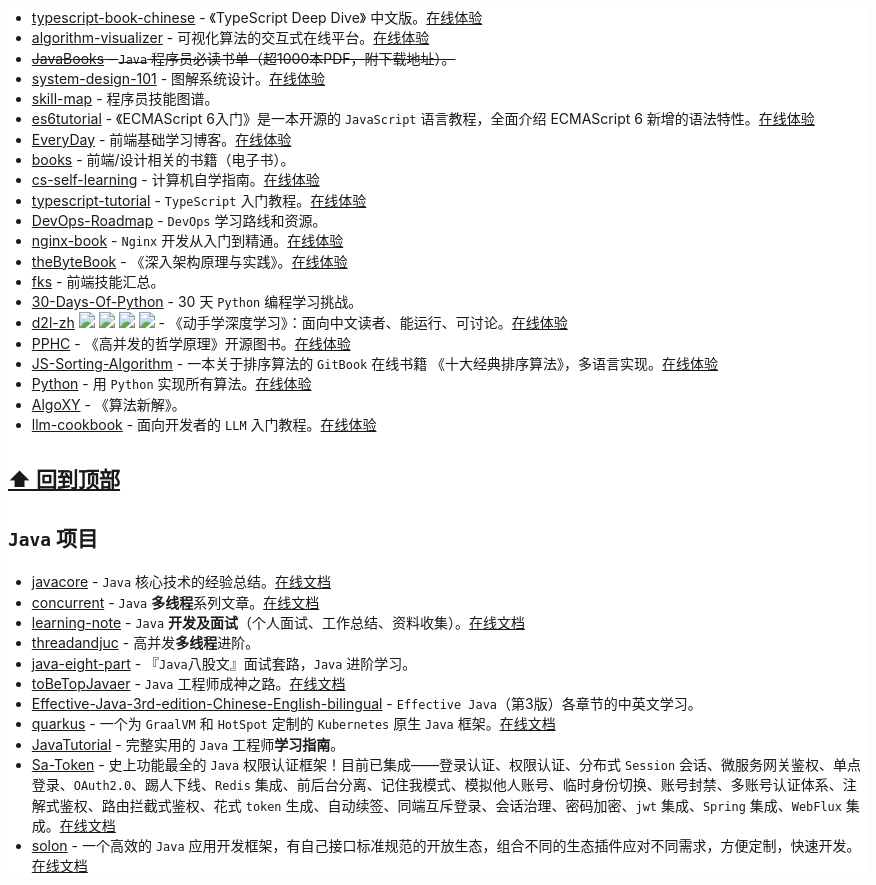 - [typescript-book-chinese](https://github.com/jkchao/typescript-book-chinese) - 《TypeScript Deep Dive》 中文版。[在线体验](https://jkchao.github.io/typescript-book-chinese/#why)
- [algorithm-visualizer](https://github.com/algorithm-visualizer/algorithm-visualizer) - 可视化算法的交互式在线平台。[在线体验](https://algorithm-visualizer.org/)
- ~~[JavaBooks](https://github.com/itwanger/JavaBooks) - `Java` 程序员必读书单（超1000本PDF，附下载地址）。~~
- [system-design-101](https://github.com/ByteByteGoHq/system-design-101) - 图解系统设计。[在线体验](https://blog.bytebytego.com/)
- [skill-map](https://github.com/TeamStuQ/skill-map) - 程序员技能图谱。
- [es6tutorial](https://github.com/ruanyf/es6tutorial) - 《ECMAScript 6入门》是一本开源的 `JavaScript` 语言教程，全面介绍 ECMAScript 6 新增的语法特性。[在线体验](https://es6.ruanyifeng.com/)
- [EveryDay](https://github.com/WindrunnerMax/EveryDay) - 前端基础学习博客。[在线体验](https://blog.touchczy.top/#/)
- [books](https://github.com/MichealWayne/books) - 前端/设计相关的书籍（电子书）。
- [cs-self-learning](https://github.com/PKUFlyingPig/cs-self-learning) - 计算机自学指南。[在线体验](https://csdiy.wiki/)
- [typescript-tutorial](https://github.com/xcatliu/typescript-tutorial) - `TypeScript` 入门教程。[在线体验](https://ts.xcatliu.com/)
- [DevOps-Roadmap](https://github.com/milanm/DevOps-Roadmap) - `DevOps` 学习路线和资源。
- [nginx-book](https://github.com/taobao/nginx-book) - `Nginx` 开发从入门到精通。[在线体验](https://tengine.taobao.org/book/index.html)
- [theByteBook](https://github.com/isno/theByteBook) - 《深入架构原理与实践》。[在线体验](https://www.thebyte.com.cn/)
- [fks](https://github.com/JacksonTian/fks) - 前端技能汇总。
- [30-Days-Of-Python](https://github.com/Asabeneh/30-Days-Of-Python) - 30 天 `Python` 编程学习挑战。
- [d2l-zh](https://github.com/d2l-ai/d2l-zh) ![](https://img.shields.io/github/stars/d2l-ai/d2l-zh?style=social) ![](https://img.shields.io/github/forks/d2l-ai/d2l-zh?style=social) ![](https://img.shields.io/github/license/d2l-ai/d2l-zh) ![](https://img.shields.io/github/last-commit/d2l-ai/d2l-zh) - 《动手学深度学习》：面向中文读者、能运行、可讨论。[在线体验](http://zh.d2l.ai/index.html)
- [PPHC](https://github.com/johnlui/PPHC) - 《高并发的哲学原理》开源图书。[在线体验](https://pphc.lvwenhan.com/)
- [JS-Sorting-Algorithm](https://github.com/hustcc/JS-Sorting-Algorithm) - 一本关于排序算法的 `GitBook` 在线书籍 《十大经典排序算法》，多语言实现。[在线体验](https://sort.hust.cc/)
- [Python](https://github.com/TheAlgorithms/Python) - 用 `Python` 实现所有算法。[在线体验](https://thealgorithms.github.io/Python/)
- [AlgoXY](https://github.com/liuxinyu95/AlgoXY) - 《算法新解》。
- [llm-cookbook](https://github.com/datawhalechina/llm-cookbook) - 面向开发者的 `LLM` 入门教程。[在线体验](https://datawhalechina.github.io/llm-cookbook/#/)

**[⬆️ 回到顶部 ](#github-gitee-优秀的开源项目)**
---

## `Java` 项目
- [javacore](https://github.com/dunwu/javacore) - `Java` 核心技术的经验总结。[在线文档](https://dunwu.github.io/javacore/)
- [concurrent](https://github.com/RedSpider1/concurrent) - `Java` **多线程**系列文章。[在线文档](http://concurrent.redspider.group/RedSpider.html)
- [learning-note](https://github.com/rbmonster/learning-note) - `Java` **开发及面试**（个人面试、工作总结、资料收集）。[在线文档](https://rbmonster.github.io/learning-note/#/)
- [threadandjuc](https://github.com/qiurunze123/threadandjuc) - 高并发**多线程**进阶。
- [java-eight-part](https://github.com/CoderLeixiaoshuai/java-eight-part) - 『`Java`八股文』面试套路，`Java` 进阶学习。
- [toBeTopJavaer](https://github.com/hollischuang/toBeTopJavaer) - `Java` 工程师成神之路。[在线文档](https://hollischuang.gitee.io/tobetopjavaer/#/)
- [Effective-Java-3rd-edition-Chinese-English-bilingual](https://github.com/clxering/Effective-Java-3rd-edition-Chinese-English-bilingual) - `Effective Java`（第3版）各章节的中英文学习。
- [quarkus](https://github.com/quarkusio/quarkus) - 一个为 `GraalVM` 和 `HotSpot` 定制的 `Kubernetes` 原生 `Java` 框架。[在线文档](https://cn.quarkus.io/get-started/)
- [JavaTutorial](https://github.com/h2pl/JavaTutorial) - 完整实用的 `Java` 工程师**学习指南**。
- [Sa-Token](https://github.com/dromara/Sa-Token) - 史上功能最全的 `Java` 权限认证框架！目前已集成——登录认证、权限认证、分布式 `Session` 会话、微服务网关鉴权、单点登录、`OAuth2.0`、踢人下线、`Redis` 集成、前后台分离、记住我模式、模拟他人账号、临时身份切换、账号封禁、多账号认证体系、注解式鉴权、路由拦截式鉴权、花式 `token` 生成、自动续签、同端互斥登录、会话治理、密码加密、`jwt` 集成、`Spring` 集成、`WebFlux` 集成。[在线文档](https://sa-token.cc/doc.html#/)
- [solon](https://github.com/noear/solon) - 一个高效的 `Java` 应用开发框架，有自己接口标准规范的开放生态，组合不同的生态插件应对不同需求，方便定制，快速开发。[在线文档](https://solon.noear.org/article/learn-start)